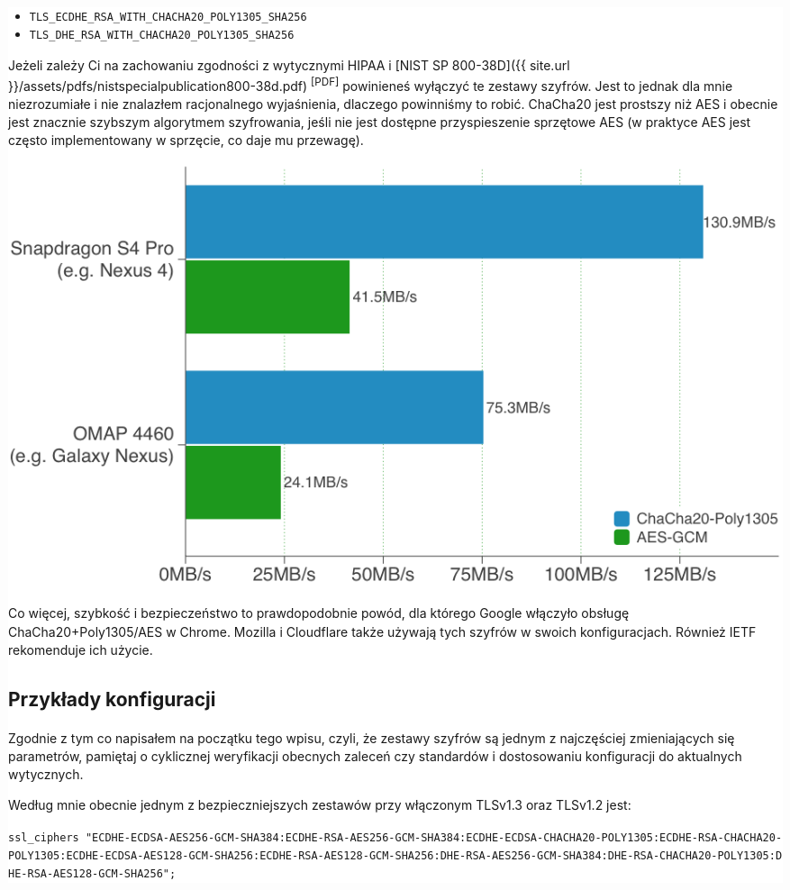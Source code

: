 - `TLS_ECDHE_RSA_WITH_CHACHA20_POLY1305_SHA256`
- `TLS_DHE_RSA_WITH_CHACHA20_POLY1305_SHA256`

Jeżeli zależy Ci na zachowaniu zgodności z wytycznymi HIPAA i [NIST SP 800-38D]({{ site.url }}/assets/pdfs/nistspecialpublication800-38d.pdf) <sup>[PDF]</sup> powinieneś wyłączyć te zestawy szyfrów. Jest to jednak dla mnie niezrozumiałe i nie znalazłem racjonalnego wyjaśnienia, dlaczego powinniśmy to robić. <span class="h-b">ChaCha20</span> jest prostszy niż <span class="h-b">AES</span> i obecnie jest znacznie szybszym algorytmem szyfrowania, jeśli nie jest dostępne przyspieszenie sprzętowe <span class="h-b">AES</span> (w praktyce <span class="h-b">AES</span> jest często implementowany w sprzęcie, co daje mu przewagę).

<p align="center">
  <img src="/assets/img/posts/mobile_enc_speed.png">
</p>

Co więcej, szybkość i bezpieczeństwo to prawdopodobnie powód, dla którego Google włączyło obsługę <span class="h-b">ChaCha20+Poly1305/AES</span> w Chrome. Mozilla i Cloudflare także używają tych szyfrów w swoich konfiguracjach. Również IETF rekomenduje ich użycie.

## Przykłady konfiguracji

Zgodnie z tym co napisałem na początku tego wpisu, czyli, że zestawy szyfrów są jednym z najczęściej zmieniających się parametrów, pamiętaj o cyklicznej weryfikacji obecnych zaleceń czy standardów i dostosowaniu konfiguracji do aktualnych wytycznych.

Według mnie obecnie jednym z bezpieczniejszych zestawów przy włączonym TLSv1.3 oraz TLSv1.2 jest:

```nginx
ssl_ciphers "ECDHE-ECDSA-AES256-GCM-SHA384:ECDHE-RSA-AES256-GCM-SHA384:ECDHE-ECDSA-CHACHA20-POLY1305:ECDHE-RSA-CHACHA20-POLY1305:ECDHE-ECDSA-AES128-GCM-SHA256:ECDHE-RSA-AES128-GCM-SHA256:DHE-RSA-AES256-GCM-SHA384:DHE-RSA-CHACHA20-POLY1305:DHE-RSA-AES128-GCM-SHA256";
```
